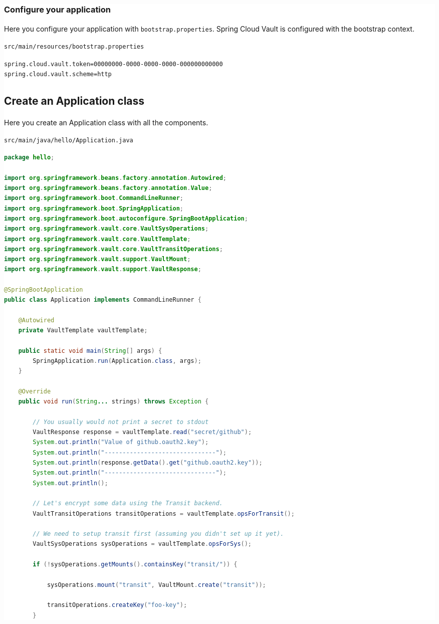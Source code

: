 ### Configure your application

Here you configure your application with `bootstrap.properties`. Spring Cloud Vault is configured with the bootstrap context.

`src/main/resources/bootstrap.properties`

```properties
spring.cloud.vault.token=00000000-0000-0000-0000-000000000000
spring.cloud.vault.scheme=http
```

## Create an Application class
Here you create an Application class with all the components.

`src/main/java/hello/Application.java`

```java
package hello;

import org.springframework.beans.factory.annotation.Autowired;
import org.springframework.beans.factory.annotation.Value;
import org.springframework.boot.CommandLineRunner;
import org.springframework.boot.SpringApplication;
import org.springframework.boot.autoconfigure.SpringBootApplication;
import org.springframework.vault.core.VaultSysOperations;
import org.springframework.vault.core.VaultTemplate;
import org.springframework.vault.core.VaultTransitOperations;
import org.springframework.vault.support.VaultMount;
import org.springframework.vault.support.VaultResponse;

@SpringBootApplication
public class Application implements CommandLineRunner {

    @Autowired
    private VaultTemplate vaultTemplate;

    public static void main(String[] args) {
        SpringApplication.run(Application.class, args);
    }

    @Override
    public void run(String... strings) throws Exception {

        // You usually would not print a secret to stdout
		VaultResponse response = vaultTemplate.read("secret/github");
		System.out.println("Value of github.oauth2.key");
        System.out.println("-------------------------------");
        System.out.println(response.getData().get("github.oauth2.key"));
        System.out.println("-------------------------------");
        System.out.println();

        // Let's encrypt some data using the Transit backend.
        VaultTransitOperations transitOperations = vaultTemplate.opsForTransit();

        // We need to setup transit first (assuming you didn't set up it yet).
        VaultSysOperations sysOperations = vaultTemplate.opsForSys();

        if (!sysOperations.getMounts().containsKey("transit/")) {

            sysOperations.mount("transit", VaultMount.create("transit"));

            transitOperations.createKey("foo-key");
        }

```